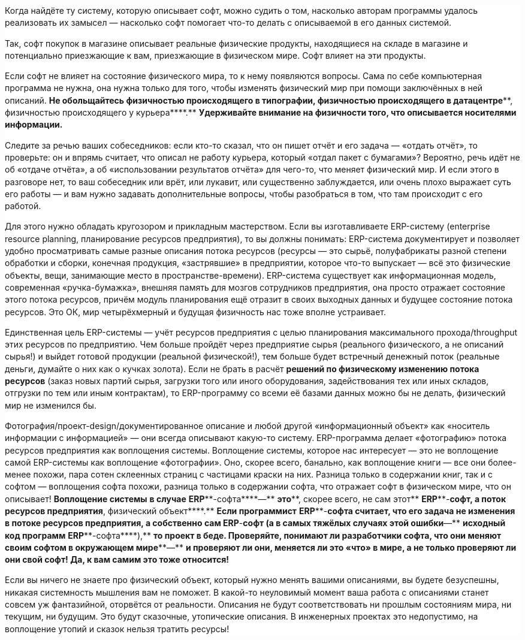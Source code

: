 Когда найдёте ту систему, которую описывает софт, можно судить о том, насколько авторам программы удалось реализовать их замысел — насколько софт помогает что-то делать с описываемой в его данных системой.

Так, софт покупок в магазине описывает реальные физические продукты, находящиеся на складе в магазине и потенциально приезжающие к вам, приезжающие в физическом мире. Софт влияет на эти продукты.

Если софт не влияет на состояние физического мира, то к нему появляются вопросы. Сама по себе компьютерная программа не нужна, она нужна только для того, чтобы изменять физический мир при помощи заключённых в ней описаний. **Не обольщайтесь физичностью происходящего в типографии, физичностью происходящего в датацентре****, физичностью происходящего у курьера****.** **Удерживайте внимание на физичности того, что описывается носителями информации.**

Следите за речью ваших собеседников: если кто-то сказал, что он пишет отчёт и его задача — «отдать отчёт», то проверьте: он и впрямь считает, что описал не работу курьера, который «отдал пакет с бумагами»? Вероятно, речь идёт не об «отдаче отчёта», а об «использовании результатов отчёта» для чего-то, что меняет физический мир. И если этого в разговоре нет, то ваш собеседник или врёт, или лукавит, или существенно заблуждается, или очень плохо выражает суть его работы — и вам нужно задавать дополнительные вопросы, чтобы разобраться в том, что там происходит с его работой.

Для этого нужно обладать кругозором и прикладным мастерством. Если вы изготавливаете ERP-систему (enterprise resource planning, планирование ресурсов предприятия), то вы должны понимать: ERP-система документирует и позволяет удобно просматривать самые разные описания потока ресурсов (ресурсы — это сырьё, полуфабрикаты разной степени обработки и сборки, конечная продукция, «застрявшие» в предприятии, которое что-то выпускает — всё это физические объекты, вещи, занимающие место в пространстве-времени). ERP-система существует как информационная модель, современная «ручка-бумажка», внешняя память для мозгов сотрудников предприятия, она просто отражает состояние этого потока ресурсов, причём модуль планирования ещё отразит в своих выходных данных и будущее состояние потока ресурсов. Это ОК, мир четырёхмерный и будущая физичность нас тоже вполне устраивает.

Единственная цель ERP-системы — учёт ресурсов предприятия с целью планирования максимального прохода/throughput этих ресурсов по предприятию. Чем больше пройдёт через предприятие сырья (реального физического, а не описаний сырья!) и выйдет готовой продукции (реальной физической!), тем больше будет встречный денежный поток (реальные деньги, думайте о них как о кучках золота). Если не брать в расчёт **решений по физическому изменению потока ресурсов** (заказ новых партий сырья, загрузки того или иного оборудования, задействования тех или иных складов, отгрузки по тем или иным контрактам), то ERP-программу со всеми её базами данных можно бы не делать, физический мир не изменился бы.

Фотография/проект-design/документированное описание и любой другой «информационный объект» как «носитель информации с информацией» — они всегда описывают какую-то систему. ERP-программа делает «фотографию» потока ресурсов предприятия как воплощения системы. Воплощение системы, которое нас интересует — это не воплощение самой ERP-системы как воплощение «фотографии». Оно, скорее всего, банально, как воплощение книги — все они более-менее похожи, пара сотен склеенных страниц с частицами краски на них. Разница только в содержании книг, так и с софтом — воплощения софта похожи, разница только в содержании софта, что отражает софт в физическом мире, что он описывает! **Воплощение системы** **в случае** **ERP****-софта****—** **это****, скорее всего, не сам этот** **ERP****-****софт, а** **поток ресурсов предприятия****, физический объект****.** **Если программист** **ERP****-****софта считает, что его задача не изменения в потоке ресурсов предприятия, а собственно сам** **ERP****-****софт (а в самых тяжёлых случаях этой ошибки****—** **исходный код программ** **ERP****-софта****),** **то проект в беде. Проверяйте, понимают ли разработчики софта, что они меняют своим софтом в окружающем мире****—** **и проверяют ли они, меняется ли это «что» в мире, а не только проверяют ли они свой софт! Да, к вам самим это тоже относится!**

Если вы ничего не знаете про физический объект, который нужно менять вашими описаниями, вы будете безуспешны, никакая системность мышления вам не поможет. В какой-то неуловимый момент ваша работа с описаниями станет совсем уж фантазийной, оторвётся от реальности. Описания не будут соответствовать ни прошлым состояниям мира, ни текущим, ни будущим. Это будут сказочные, утопические описания. В инженерных проектах это недопустимо, на воплощение утопий и сказок нельзя тратить ресурсы!
